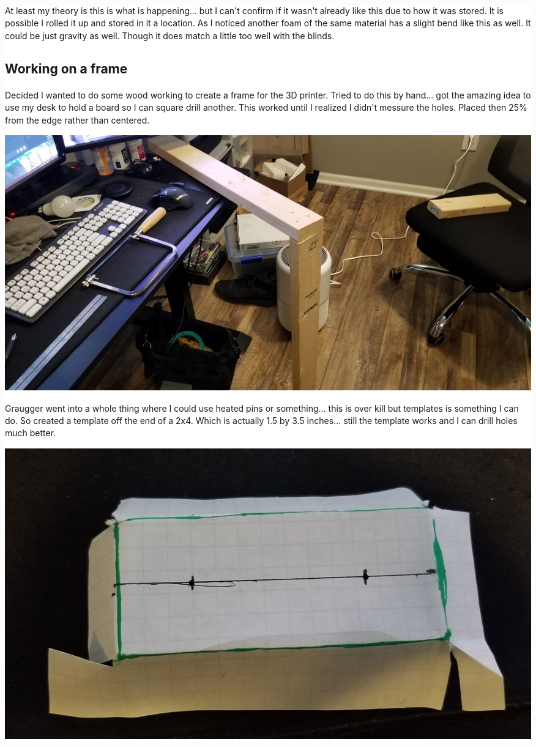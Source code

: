 At least my theory is this is what is happening... but I can't confirm if it wasn't already like this due to how it was stored. It is possible I rolled it up and stored in it a location. As I noticed another foam of the same material has a slight bend like this as well. It could be just gravity as well. Though it does match a little too well with the blinds.

## Working on a frame

Decided I wanted to do some wood working to create a frame for the 3D printer. Tried to do this by hand... got the amazing idea to use my desk to hold a board so I can square drill another. This worked until I realized I didn't messure the holes. Placed then 25% from the edge rather than centered. 

![desk support](images/2020_05_16_13.52.14.jpg)


Graugger went into a whole thing where I could use heated pins or something... this is over kill but templates is something I can do. So created a template off the end of a 2x4. Which is actually 1.5 by 3.5 inches... still the template works and I can drill holes much better.

![template](images/2020_05_16_14.15.25.jpg)
